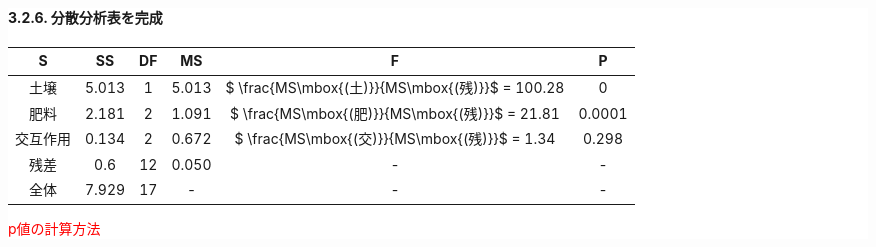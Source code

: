 
#### 3.2.6. 分散分析表を完成

| S | SS | DF | MS| F| P|
|:---:|:---:|:---:|:---:|:---:|:---:|
|土壌| 5.013 | 1 |5.013|$ \frac{MS\mbox{(土)}}{MS\mbox{(残)}}$ =  100.28|0|
|肥料| 2.181 | 2 |1.091|$ \frac{MS\mbox{(肥)}}{MS\mbox{(残)}}$ = 21.81| 0.0001|
|交互作用| 0.134 |2|0.672|$ \frac{MS\mbox{(交)}}{MS\mbox{(残)}}$ = 1.34| 0.298|
|残差|0.6|12|0.050| - | - |
|全体|7.929|17| - | - | - |

<font color="#ff0000"> p値の計算方法 </font>

 